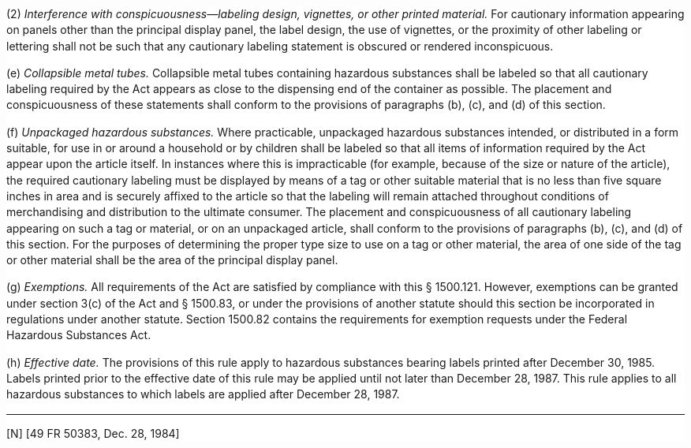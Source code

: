 
(2) *Interference with conspicuousness—labeling design, vignettes, or other printed material.* For cautionary information appearing on panels other than the principal display panel, the label design, the use of vignettes, or the proximity of other labeling or lettering shall not be such that any cautionary labeling statement is obscured or rendered inconspicuous.


(e) *Collapsible metal tubes.* Collapsible metal tubes containing hazardous substances shall be labeled so that all cautionary labeling required by the Act appears as close to the dispensing end of the container as possible. The placement and conspicuousness of these statements shall conform to the provisions of paragraphs (b), (c), and (d) of this section.


(f) *Unpackaged hazardous substances.* Where practicable, unpackaged hazardous substances intended, or distributed in a form suitable, for use in or around a household or by children shall be labeled so that all items of information required by the Act appear upon the article itself. In instances where this is impracticable (for example, because of the size or nature of the article), the required cautionary labeling must be displayed by means of a tag or other suitable material that is no less than five square inches in area and is securely affixed to the article so that the labeling will remain attached throughout conditions of merchandising and distribution to the ultimate consumer. The placement and conspicuousness of all cautionary labeling appearing on such a tag or material, or on an unpackaged article, shall conform to the provisions of paragraphs (b), (c), and (d) of this section. For the purposes of determining the proper type size to use on a tag or other material, the area of one side of the tag or other material shall be the area of the principal display panel.


(g) *Exemptions.* All requirements of the Act are satisfied by compliance with this § 1500.121. However, exemptions can be granted under section 3(c) of the Act and § 1500.83, or under the provisions of another statute should this section be incorporated in regulations under another statute. Section 1500.82 contains the requirements for exemption requests under the Federal Hazardous Substances Act.


(h) *Effective date.* The provisions of this rule apply to hazardous substances bearing labels printed after December 30, 1985. Labels printed prior to the effective date of this rule may be applied until not later than December 28, 1987. This rule applies to all hazardous substances to which labels are applied after December 28, 1987.



---

[N] [49 FR 50383, Dec. 28, 1984]




